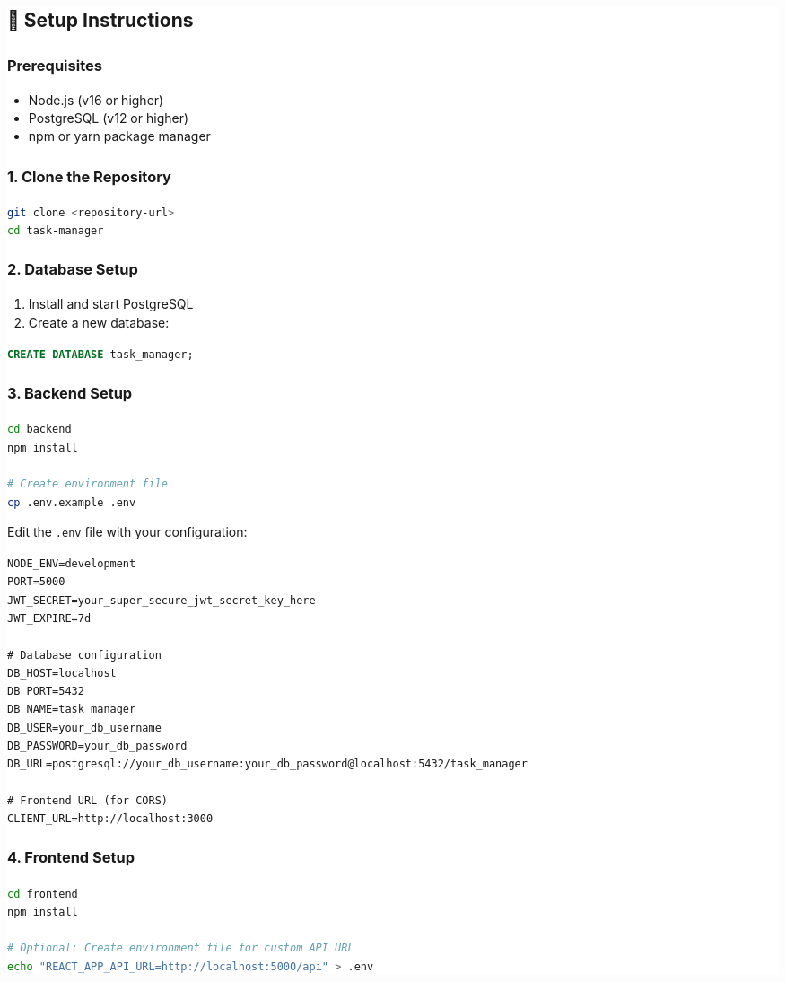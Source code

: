 ## 🔧 Setup Instructions

### Prerequisites
- Node.js (v16 or higher)
- PostgreSQL (v12 or higher)
- npm or yarn package manager

### 1. Clone the Repository
```bash
git clone <repository-url>
cd task-manager
```

### 2. Database Setup
1. Install and start PostgreSQL
2. Create a new database:
```sql
CREATE DATABASE task_manager;
```

### 3. Backend Setup
```bash
cd backend
npm install

# Create environment file
cp .env.example .env
```

Edit the `.env` file with your configuration:
```env
NODE_ENV=development
PORT=5000
JWT_SECRET=your_super_secure_jwt_secret_key_here
JWT_EXPIRE=7d

# Database configuration
DB_HOST=localhost
DB_PORT=5432
DB_NAME=task_manager
DB_USER=your_db_username
DB_PASSWORD=your_db_password
DB_URL=postgresql://your_db_username:your_db_password@localhost:5432/task_manager

# Frontend URL (for CORS)
CLIENT_URL=http://localhost:3000
```

### 4. Frontend Setup
```bash
cd frontend
npm install

# Optional: Create environment file for custom API URL
echo "REACT_APP_API_URL=http://localhost:5000/api" > .env
```
